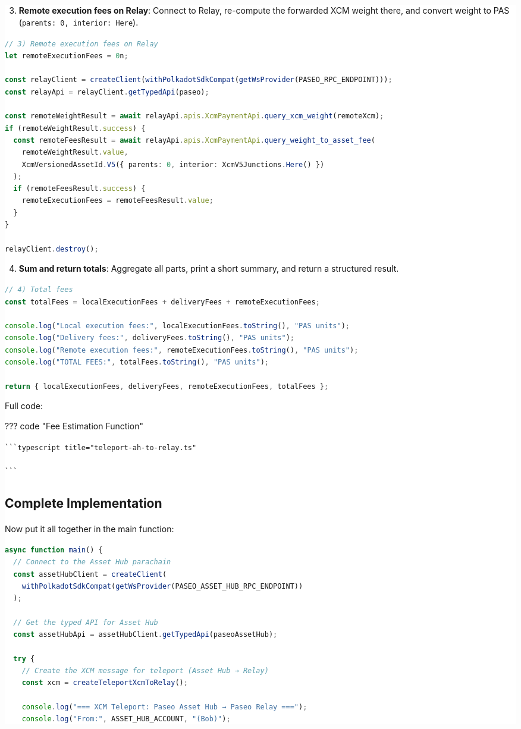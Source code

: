 3. **Remote execution fees on Relay**: Connect to Relay, re-compute the forwarded XCM weight there, and convert weight to PAS (`parents: 0, interior: Here`).

```typescript title="teleport-ah-to-relay.ts"
// 3) Remote execution fees on Relay
let remoteExecutionFees = 0n;

const relayClient = createClient(withPolkadotSdkCompat(getWsProvider(PASEO_RPC_ENDPOINT)));
const relayApi = relayClient.getTypedApi(paseo);

const remoteWeightResult = await relayApi.apis.XcmPaymentApi.query_xcm_weight(remoteXcm);
if (remoteWeightResult.success) {
  const remoteFeesResult = await relayApi.apis.XcmPaymentApi.query_weight_to_asset_fee(
    remoteWeightResult.value,
    XcmVersionedAssetId.V5({ parents: 0, interior: XcmV5Junctions.Here() })
  );
  if (remoteFeesResult.success) {
    remoteExecutionFees = remoteFeesResult.value;
  }
}

relayClient.destroy();
```

4. **Sum and return totals**: Aggregate all parts, print a short summary, and return a structured result.

```typescript title="teleport-ah-to-relay.ts"
// 4) Total fees
const totalFees = localExecutionFees + deliveryFees + remoteExecutionFees;

console.log("Local execution fees:", localExecutionFees.toString(), "PAS units");
console.log("Delivery fees:", deliveryFees.toString(), "PAS units");
console.log("Remote execution fees:", remoteExecutionFees.toString(), "PAS units");
console.log("TOTAL FEES:", totalFees.toString(), "PAS units");

return { localExecutionFees, deliveryFees, remoteExecutionFees, totalFees };
```

Full code:

??? code "Fee Estimation Function"

    ```typescript title="teleport-ah-to-relay.ts"

    ```


## Complete Implementation

Now put it all together in the main function:

```typescript title="teleport-ah-to-relay.ts"
async function main() {
  // Connect to the Asset Hub parachain
  const assetHubClient = createClient(
    withPolkadotSdkCompat(getWsProvider(PASEO_ASSET_HUB_RPC_ENDPOINT))
  );

  // Get the typed API for Asset Hub
  const assetHubApi = assetHubClient.getTypedApi(paseoAssetHub);

  try {
    // Create the XCM message for teleport (Asset Hub → Relay)
    const xcm = createTeleportXcmToRelay();

    console.log("=== XCM Teleport: Paseo Asset Hub → Paseo Relay ===");
    console.log("From:", ASSET_HUB_ACCOUNT, "(Bob)");
```